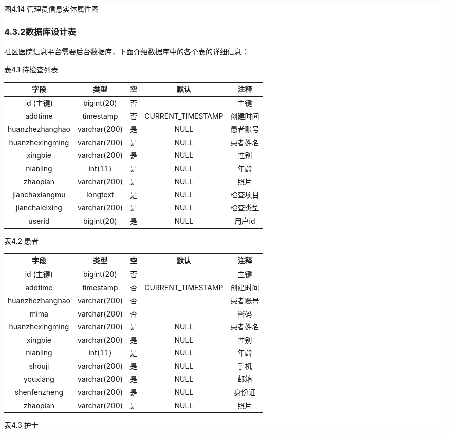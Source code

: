 图4.14 管理员信息实体属性图
### 4.3.2数据库设计表
社区医院信息平台需要后台数据库，下面介绍数据库中的各个表的详细信息：


表4.1 待检查列表

|字段|类型|空|默认|注释|
| :-: | :-: | :-: | :-: | :-: |
|id (主键)|bigint(20)|否||主键|
|addtime|timestamp|否|CURRENT\_TIMESTAMP|创建时间|
|huanzhezhanghao|varchar(200)|是|NULL|患者账号|
|huanzhexingming|varchar(200)|是|NULL|患者姓名|
|xingbie|varchar(200)|是|NULL|性别|
|nianling|int(11)|是|NULL|年龄|
|zhaopian|varchar(200)|是|NULL|照片|
|jianchaxiangmu|longtext|是|NULL|检查项目|
|jianchaleixing|varchar(200)|是|NULL|检查类型|
|userid|bigint(20)|是|NULL|用户id|
表4.2 患者

|字段|类型|空|默认|注释|
| :-: | :-: | :-: | :-: | :-: |
|id (主键)|bigint(20)|否||主键|
|addtime|timestamp|否|CURRENT\_TIMESTAMP|创建时间|
|huanzhezhanghao|varchar(200)|否||患者账号|
|mima|varchar(200)|否||密码|
|huanzhexingming|varchar(200)|是|NULL|患者姓名|
|xingbie|varchar(200)|是|NULL|性别|
|nianling|int(11)|是|NULL|年龄|
|shouji|varchar(200)|是|NULL|手机|
|youxiang|varchar(200)|是|NULL|邮箱|
|shenfenzheng|varchar(200)|是|NULL|身份证|
|zhaopian|varchar(200)|是|NULL|照片|
表4.3 护士
